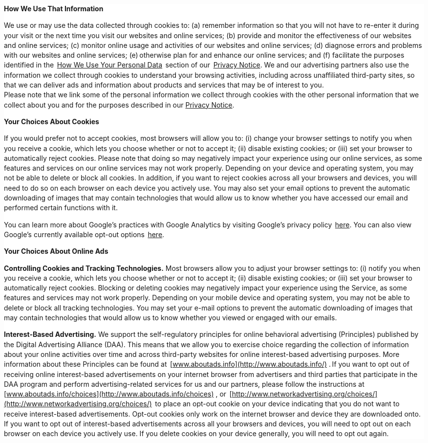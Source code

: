 **How We Use That Information**

We use or may use the data collected through cookies to: (a) remember information so that you will not have to re-enter it during your visit or the next time you visit our websites and online services; (b) provide and monitor the effectiveness of our websites and online services; (c) monitor online usage and activities of our websites and online services; (d) diagnose errors and problems with our websites and online services; (e) otherwise plan for and enhance our online services; and (f) facilitate the purposes identified in the  [How We Use Your Personal Data](#howWeUse)  section of our  [Privacy Notice](#PrivacyPolicy). We and our advertising partners also use the information we collect through cookies to understand your browsing activities, including across unaffiliated third-party sites, so that we can deliver ads and information about products and services that may be of interest to you.  
Please note that we link some of the personal information we collect through cookies with the other personal information that we collect about you and for the purposes described in our [Privacy Notice](#PrivacyPolicy).

**Your Choices About Cookies**

If you would prefer not to accept cookies, most browsers will allow you to: (i) change your browser settings to notify you when you receive a cookie, which lets you choose whether or not to accept it; (ii) disable existing cookies; or (iii) set your browser to automatically reject cookies. Please note that doing so may negatively impact your experience using our online services, as some features and services on our online services may not work properly. Depending on your device and operating system, you may not be able to delete or block all cookies. In addition, if you want to reject cookies across all your browsers and devices, you will need to do so on each browser on each device you actively use. You may also set your email options to prevent the automatic downloading of images that may contain technologies that would allow us to know whether you have accessed our email and performed certain functions with it.

You can learn more about Google’s practices with Google Analytics by visiting Google’s privacy policy  [here](https://www.google.com/policies/privacy/partners). You can also view Google’s currently available opt-out options  [here](https://tools.google.com/dlpage/gaoptout).

**Your Choices About Online Ads**

**Controlling Cookies and Tracking Technologies.** Most browsers allow you to adjust your browser settings to: (i) notify you when you receive a cookie, which lets you choose whether or not to accept it; (ii) disable existing cookies; or (iii) set your browser to automatically reject cookies. Blocking or deleting cookies may negatively impact your experience using the Service, as some features and services may not work properly. Depending on your mobile device and operating system, you may not be able to delete or block all tracking technologies. You may set your e-mail options to prevent the automatic downloading of images that may contain technologies that would allow us to know whether you viewed or engaged with our emails.

**Interest-Based Advertising.** We support the self-regulatory principles for online behavioral advertising (Principles) published by the Digital Advertising Alliance (DAA). This means that we allow you to exercise choice regarding the collection of information about your online activities over time and across third-party websites for online interest-based advertising purposes. More information about these Principles can be found at  [www.aboutads.info](http://www.aboutads.info/) . If you want to opt out of receiving online interest-based advertisements on your internet browser from advertisers and third parties that participate in the DAA program and perform advertising-related services for us and our partners, please follow the instructions at  [www.aboutads.info/choices](http://www.aboutads.info/choices) , or  [http://www.networkadvertising.org/choices/](http://www.networkadvertising.org/choices/)  to place an opt-out cookie on your device indicating that you do not want to receive interest-based advertisements. Opt-out cookies only work on the internet browser and device they are downloaded onto. If you want to opt out of interest-based advertisements across all your browsers and devices, you will need to opt out on each browser on each device you actively use. If you delete cookies on your device generally, you will need to opt out again.
